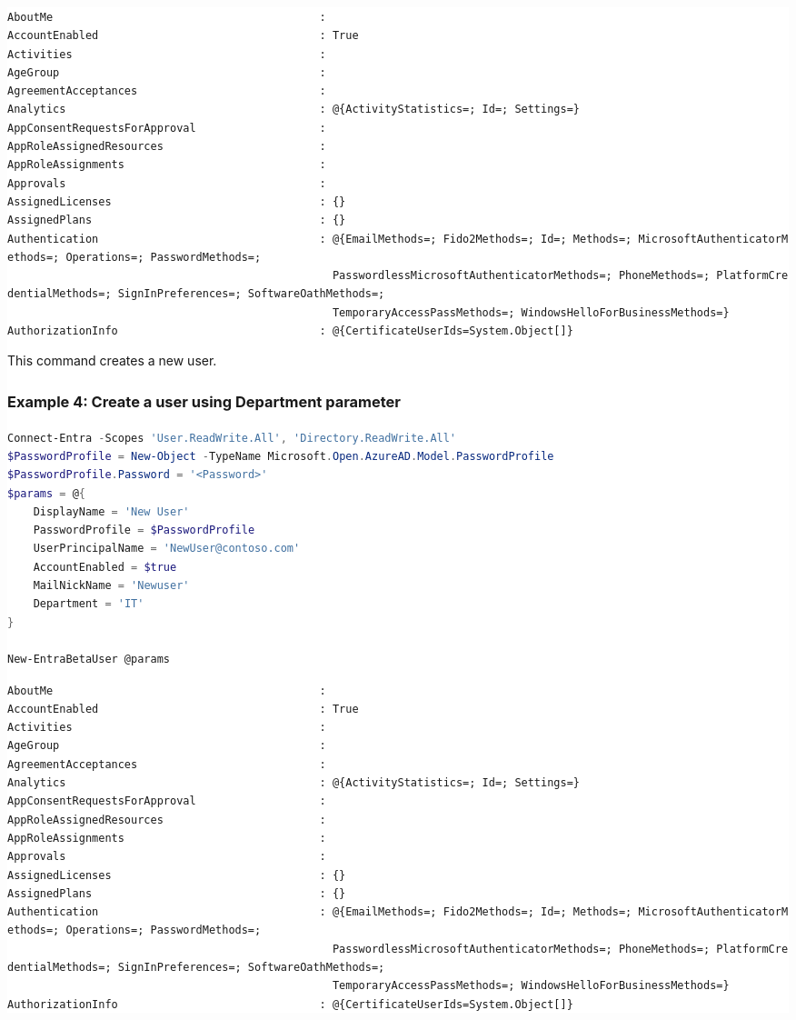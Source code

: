 ```Output
AboutMe                                         :
AccountEnabled                                  : True
Activities                                      :
AgeGroup                                        :
AgreementAcceptances                            :
Analytics                                       : @{ActivityStatistics=; Id=; Settings=}
AppConsentRequestsForApproval                   :
AppRoleAssignedResources                        :
AppRoleAssignments                              :
Approvals                                       :
AssignedLicenses                                : {}
AssignedPlans                                   : {}
Authentication                                  : @{EmailMethods=; Fido2Methods=; Id=; Methods=; MicrosoftAuthenticatorMethods=; Operations=; PasswordMethods=;
                                                  PasswordlessMicrosoftAuthenticatorMethods=; PhoneMethods=; PlatformCredentialMethods=; SignInPreferences=; SoftwareOathMethods=;
                                                  TemporaryAccessPassMethods=; WindowsHelloForBusinessMethods=}
AuthorizationInfo                               : @{CertificateUserIds=System.Object[]}
```

This command creates a new user.

### Example 4: Create a user using Department parameter

```powershell
Connect-Entra -Scopes 'User.ReadWrite.All', 'Directory.ReadWrite.All'
$PasswordProfile = New-Object -TypeName Microsoft.Open.AzureAD.Model.PasswordProfile
$PasswordProfile.Password = '<Password>'
$params = @{
    DisplayName = 'New User'
    PasswordProfile = $PasswordProfile
    UserPrincipalName = 'NewUser@contoso.com'
    AccountEnabled = $true
    MailNickName = 'Newuser'
    Department = 'IT'
}

New-EntraBetaUser @params
```

```Output
AboutMe                                         :
AccountEnabled                                  : True
Activities                                      :
AgeGroup                                        :
AgreementAcceptances                            :
Analytics                                       : @{ActivityStatistics=; Id=; Settings=}
AppConsentRequestsForApproval                   :
AppRoleAssignedResources                        :
AppRoleAssignments                              :
Approvals                                       :
AssignedLicenses                                : {}
AssignedPlans                                   : {}
Authentication                                  : @{EmailMethods=; Fido2Methods=; Id=; Methods=; MicrosoftAuthenticatorMethods=; Operations=; PasswordMethods=;
                                                  PasswordlessMicrosoftAuthenticatorMethods=; PhoneMethods=; PlatformCredentialMethods=; SignInPreferences=; SoftwareOathMethods=;
                                                  TemporaryAccessPassMethods=; WindowsHelloForBusinessMethods=}
AuthorizationInfo                               : @{CertificateUserIds=System.Object[]}
```
